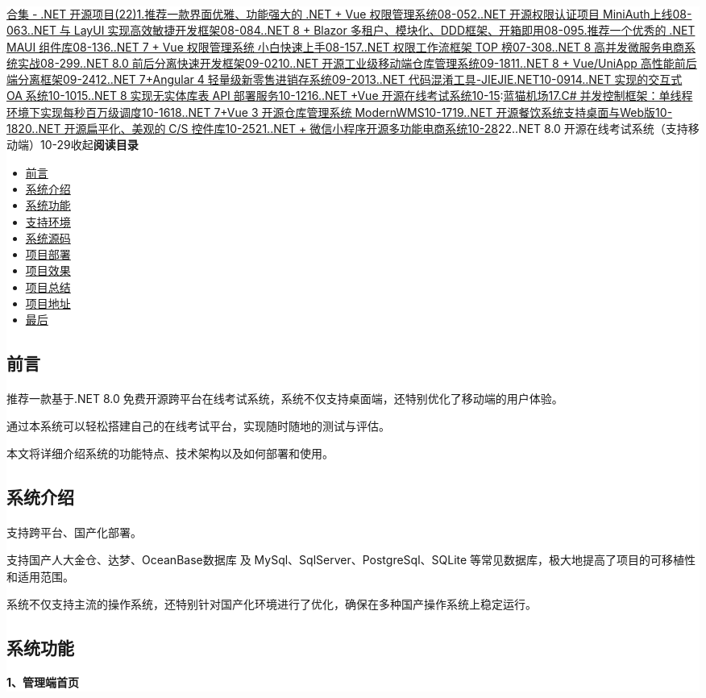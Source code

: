 [合集 \- .NET 开源项目(22\)](https://github.com)[1\.推荐一款界面优雅、功能强大的 .NET \+ Vue 权限管理系统08\-05](https://github.com/1312mn/p/18342737)[2\..NET 开源权限认证项目 MiniAuth上线08\-06](https://github.com/1312mn/p/18344646)[3\..NET 与 LayUI 实现高效敏捷开发框架08\-08](https://github.com/1312mn/p/18347553)[4\..NET 8 \+ Blazor 多租户、模块化、DDD框架、开箱即用08\-09](https://github.com/1312mn/p/18350326)[5\.推荐一个优秀的 .NET MAUI 组件库08\-13](https://github.com/1312mn/p/18352047)[6\..NET 7 \+ Vue 权限管理系统 小白快速上手08\-15](https://github.com/1312mn/p/18358437)[7\..NET 权限工作流框架 TOP 榜07\-30](https://github.com/1312mn/p/18331216)[8\..NET 8 高并发微服务电商系统实战08\-29](https://github.com/1312mn/p/18383133)[9\..NET 8\.0 前后分离快速开发框架09\-02](https://github.com/1312mn/p/18387692)[10\..NET 开源工业级移动端仓库管理系统09\-18](https://github.com/1312mn/p/18408636)[11\..NET 8 \+ Vue/UniApp 高性能前后端分离框架09\-24](https://github.com/1312mn/p/18418452)[12\..NET 7\+Angular 4 轻量级新零售进销存系统09\-20](https://github.com/1312mn/p/18417365)[13\..NET 代码混淆工具\-JIEJIE.NET10\-09](https://github.com/1312mn/p/18435527)[14\..NET 实现的交互式 OA 系统10\-10](https://github.com/1312mn/p/18435039)[15\..NET 8 实现无实体库表 API 部署服务10\-12](https://github.com/1312mn/p/18454788)[16\..NET \+Vue 开源在线考试系统10\-15](https://github.com/1312mn/p/18462482):[蓝猫机场](https://fenfang.org)[17\.C\# 并发控制框架：单线程环境下实现每秒百万级调度10\-16](https://github.com/1312mn/p/18460025)[18\..NET 7\+Vue 3 开源仓库管理系统 ModernWMS10\-17](https://github.com/1312mn/p/18468668)[19\..NET 开源餐饮系统支持桌面与Web版10\-18](https://github.com/1312mn/p/18471102)[20\..NET 开源扁平化、美观的 C/S 控件库10\-25](https://github.com/1312mn/p/18501489)[21\..NET \+ 微信小程序开源多功能电商系统10\-28](https://github.com/1312mn/p/18476131)22\..NET 8\.0 开源在线考试系统（支持移动端）10\-29收起**阅读目录**

* [前言](#_label0)
* [系统介绍](#_label1)
* [系统功能](#_label2)
* [支持环境](#_label3)
* [系统源码](#_label4)
* [项目部署](#_label5)
* [项目效果](#_label6)
* [项目总结](#_label7)
* [项目地址](#_label8)
* [最后](#_label9)

## 前言


推荐一款基于.NET 8\.0 免费开源跨平台在线考试系统，系统不仅支持桌面端，还特别优化了移动端的用户体验。


通过本系统可以轻松搭建自己的在线考试平台，实现随时随地的测试与评估。


本文将详细介绍系统的功能特点、技术架构以及如何部署和使用。


## 系统介绍


支持跨平台、国产化部署。


支持国产人大金仓、达梦、OceanBase数据库 及 MySql、SqlServer、PostgreSql、SQLite 等常见数据库，极大地提高了项目的可移植性和适用范围。


系统不仅支持主流的操作系统，还特别针对国产化环境进行了优化，确保在多种国产操作系统上稳定运行。


## 系统功能


**1、管理端首页**

